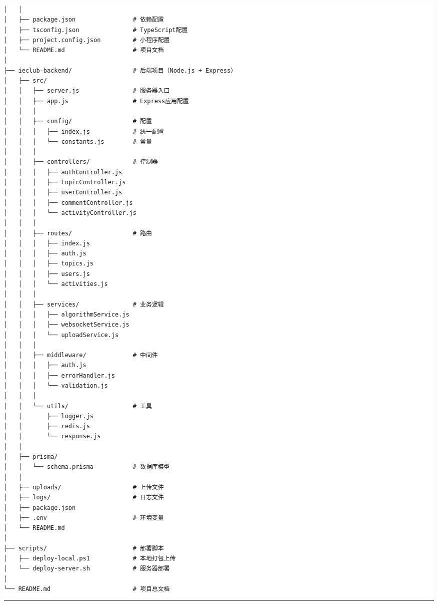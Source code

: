 ```
│   │
│   ├── package.json                # 依赖配置
│   ├── tsconfig.json               # TypeScript配置
│   ├── project.config.json         # 小程序配置
│   └── README.md                   # 项目文档
│
├── ieclub-backend/                 # 后端项目（Node.js + Express）
│   ├── src/
│   │   ├── server.js               # 服务器入口
│   │   ├── app.js                  # Express应用配置
│   │   │
│   │   ├── config/                 # 配置
│   │   │   ├── index.js            # 统一配置
│   │   │   └── constants.js        # 常量
│   │   │
│   │   ├── controllers/            # 控制器
│   │   │   ├── authController.js
│   │   │   ├── topicController.js
│   │   │   ├── userController.js
│   │   │   ├── commentController.js
│   │   │   └── activityController.js
│   │   │
│   │   ├── routes/                 # 路由
│   │   │   ├── index.js
│   │   │   ├── auth.js
│   │   │   ├── topics.js
│   │   │   ├── users.js
│   │   │   └── activities.js
│   │   │
│   │   ├── services/               # 业务逻辑
│   │   │   ├── algorithmService.js
│   │   │   ├── websocketService.js
│   │   │   └── uploadService.js
│   │   │
│   │   ├── middleware/             # 中间件
│   │   │   ├── auth.js
│   │   │   ├── errorHandler.js
│   │   │   └── validation.js
│   │   │
│   │   └── utils/                  # 工具
│   │       ├── logger.js
│   │       ├── redis.js
│   │       └── response.js
│   │
│   ├── prisma/
│   │   └── schema.prisma           # 数据库模型
│   │
│   ├── uploads/                    # 上传文件
│   ├── logs/                       # 日志文件
│   ├── package.json
│   ├── .env                        # 环境变量
│   └── README.md
│
├── scripts/                        # 部署脚本
│   ├── deploy-local.ps1            # 本地打包上传
│   └── deploy-server.sh            # 服务器部署
│
└── README.md                       # 项目总文档
```

---